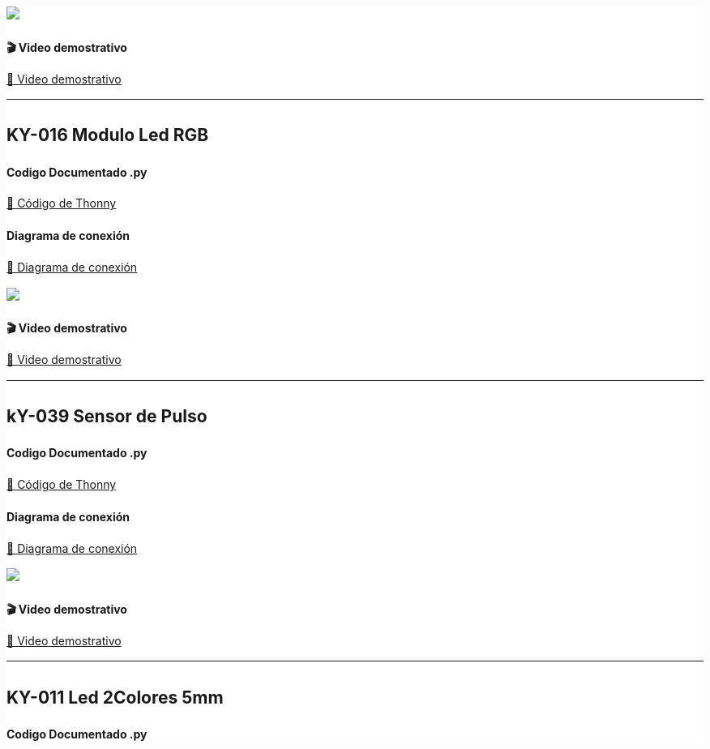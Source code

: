 <img src="https://github.com/user-attachments/assets/327ab580-7b27-430f-82ad-acf36813c40b" width="400">

#### 🎬 Video demostrativo 

[🎥 Video demostrativo](https://drive.google.com/file/d/1VryOc7SfOiZLGCNakY0G5GS08mfp2YAW/view?usp=drive_link)

---

## KY-016  Modulo Led RGB 			
#### Codigo Documentado .py

[🔗 Código de Thonny](https://github.com/CatalinaDM/Instumento_IOT_Unidad2_Cuatri5/blob/main/C%C3%B3digo%20Python/ledRGBky016.py) 

#### Diagrama de conexión

[🔗 Diagrama de conexión](https://github.com/CatalinaDM/Instumento_IOT_Unidad2_Cuatri5/blob/main/Diagrama%20de%20Conexi%C3%B3n/KY-016%20Led%20RGB.png)

<img src="https://github.com/user-attachments/assets/bdc8b362-9728-488c-a557-3960ed27bdc8" width="400">

#### 🎬 Video demostrativo 

[🎥 Video demostrativo](https://drive.google.com/file/d/1HMNbRkDSdACTghR2HnAWh_RDoADKqpbK/view?usp=drive_link)

---

## kY-039 Sensor de Pulso	

#### Codigo Documentado .py

[🔗 Código de Thonny](https://github.com/CatalinaDM/Instumento_IOT_Unidad2_Cuatri5/blob/main/C%C3%B3digo%20Python/pulso.py) 

#### Diagrama de conexión

[🔗 Diagrama de conexión](https://github.com/CatalinaDM/Instumento_IOT_Unidad2_Cuatri5/blob/main/Diagrama%20de%20Conexi%C3%B3n/KY-039%20Sensor%20de%20Pulso.png)

<img src="https://github.com/user-attachments/assets/414a4c72-ef82-4b63-a10f-8a18a50fdda1" width="400">

#### 🎬 Video demostrativo 

[🎥 Video demostrativo](https://drive.google.com/file/d/1mJKwSwzRJ800WzXECTYISKWmfEdkoi_y/view?usp=drive_link)

---

## KY-011 Led 2Colores 5mm		   
#### Codigo Documentado .py
